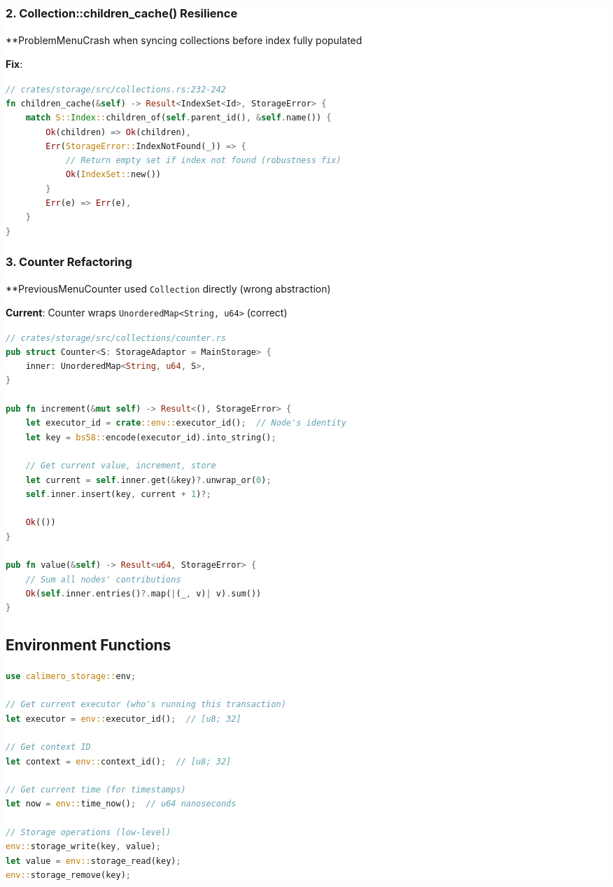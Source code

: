 ### 2. Collection::children_cache() Resilience

**ProblemMenuCrash when syncing collections before index fully populated

**Fix**:
```rust
// crates/storage/src/collections.rs:232-242
fn children_cache(&self) -> Result<IndexSet<Id>, StorageError> {
    match S::Index::children_of(self.parent_id(), &self.name()) {
        Ok(children) => Ok(children),
        Err(StorageError::IndexNotFound(_)) => {
            // Return empty set if index not found (robustness fix)
            Ok(IndexSet::new())
        }
        Err(e) => Err(e),
    }
}
```

### 3. Counter Refactoring

**PreviousMenuCounter used `Collection` directly (wrong abstraction)

**Current**: Counter wraps `UnorderedMap<String, u64>` (correct)

```rust
// crates/storage/src/collections/counter.rs
pub struct Counter<S: StorageAdaptor = MainStorage> {
    inner: UnorderedMap<String, u64, S>,
}

pub fn increment(&mut self) -> Result<(), StorageError> {
    let executor_id = crate::env::executor_id();  // Node's identity
    let key = bs58::encode(executor_id).into_string();
    
    // Get current value, increment, store
    let current = self.inner.get(&key)?.unwrap_or(0);
    self.inner.insert(key, current + 1)?;
    
    Ok(())
}

pub fn value(&self) -> Result<u64, StorageError> {
    // Sum all nodes' contributions
    Ok(self.inner.entries()?.map(|(_, v)| v).sum())
}
```

## Environment Functions

```rust
use calimero_storage::env;

// Get current executor (who's running this transaction)
let executor = env::executor_id();  // [u8; 32]

// Get context ID
let context = env::context_id();  // [u8; 32]

// Get current time (for timestamps)
let now = env::time_now();  // u64 nanoseconds

// Storage operations (low-level)
env::storage_write(key, value);
let value = env::storage_read(key);
env::storage_remove(key);
```